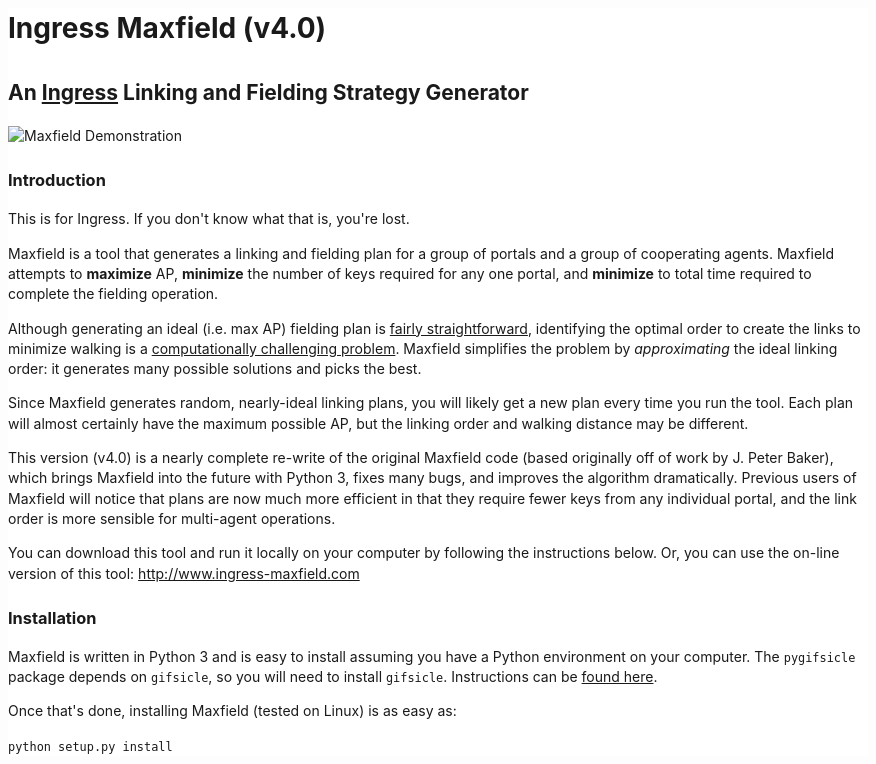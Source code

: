 # Ingress Maxfield (v4.0)
## An [Ingress](https://ingress.com/) Linking and Fielding Strategy Generator

![Maxfield Demonstration](https://raw.githubusercontent.com/tvwenger/maxfield/master/example/plan_movie.gif?s=200)

### Introduction

This is for Ingress. If you don't know what that is, you're lost.

Maxfield is a tool that generates a linking and fielding plan for a
group of portals and a group of cooperating agents. Maxfield attempts
to **maximize** AP, **minimize** the number of keys required for any
one portal, and **minimize** to total time required to complete the
fielding operation.

Although generating an ideal (i.e. max AP) fielding plan is [fairly
straightforward](https://www.youtube.com/watch?v=priezq6Dm4Y),
identifying the optimal order to create the links to minimize walking
is a [computationally challenging
problem](https://en.wikipedia.org/wiki/Computational_complexity_theory).
Maxfield simplifies the problem by *approximating* the ideal linking
order: it generates many possible solutions and picks the best.

Since Maxfield generates random, nearly-ideal linking plans, you will
likely get a new plan every time you run the tool. Each plan will
almost certainly have the maximum possible AP, but the linking order
and walking distance may be different.

This version (v4.0) is a nearly complete re-write of the original
Maxfield code (based originally off of work by J. Peter Baker), which
brings Maxfield into the future with Python 3, fixes many bugs, and
improves the algorithm dramatically. Previous users of Maxfield will
notice that plans are now much more efficient in that they require
fewer keys from any individual portal, and the link order is more
sensible for multi-agent operations.

You can download this tool and run it locally on your computer by
following the instructions below. Or, you can use the on-line version
of this tool: http://www.ingress-maxfield.com

### Installation

Maxfield is written in Python 3 and is easy to install assuming
you have a Python environment on your computer. The `pygifsicle`
package depends on `gifsicle`, so you will need to install `gifsicle`.
Instructions can be [found here](https://www.lcdf.org/gifsicle/).

Once that's done, installing Maxfield (tested on Linux) is as easy as:

	python setup.py install
	